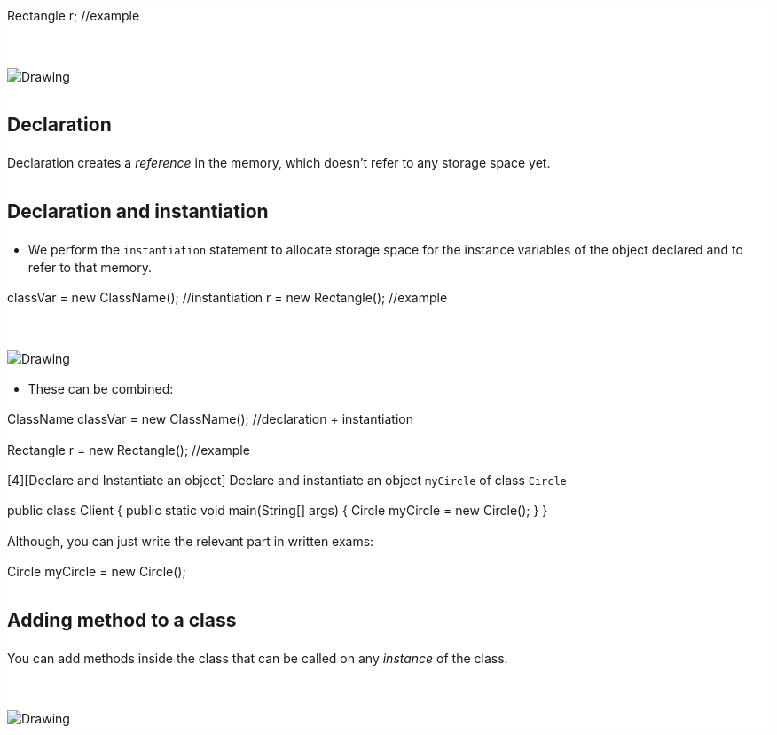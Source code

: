 Rectangle r; //example

<p> &nbsp; </p>

<img src="./../fig/classesObjects1/classesObjects1-figure2.png"
alt="Drawing" width = "150"/>

Declaration
-----------

Declaration creates a *reference* in the memory, which doesn’t refer to
any storage space yet.

Declaration and instantiation
-----------------------------

-   We perform the `instantiation` statement to allocate storage space
for the instance variables of the object declared and to refer to
that memory.



classVar = new ClassName(); //instantiation
r = new Rectangle(); //example

<p> &nbsp; </p>

<img src="./../fig/classesObjects1/classesObjects1-figure3.png"
alt="Drawing" width = "350"/>

-   These can be combined:

ClassName classVar = new ClassName(); 
//declaration + instantiation

Rectangle r = new Rectangle(); //example

[4][Declare and Instantiate an object] Declare and instantiate an object
`myCircle` of class `Circle`

public class Client {
public static void main(String[] args) {
Circle myCircle = new Circle();
}
}

Although, you can just write the relevant part in written exams:

Circle myCircle = new Circle();

Adding method to a class
------------------------

You can add methods inside the class that can be called on any
*instance* of the class.

<p> &nbsp; </p>

<img src="./../fig/classesObjects1/classesObjects1-figure4.png"
alt="Drawing" width = "250"/>
